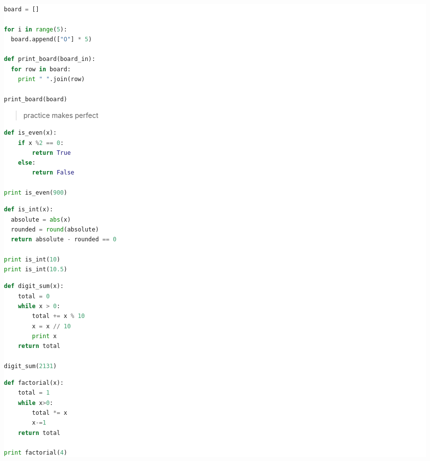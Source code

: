 ```python
board = []

for i in range(5):
  board.append(["O"] * 5)

def print_board(board_in):
  for row in board:
    print " ".join(row)

print_board(board)
```

> practice makes perfect

```python
def is_even(x):
    if x %2 == 0:
        return True
    else:
        return False
        
print is_even(900)
```

```python
def is_int(x):
  absolute = abs(x)
  rounded = round(absolute)
  return absolute - rounded == 0

print is_int(10)
print is_int(10.5)
```

```python
def digit_sum(x):
    total = 0
    while x > 0:
        total += x % 10
        x = x // 10
        print x
    return total

digit_sum(2131)
```

```python
def factorial(x):
    total = 1
    while x>0:
        total *= x
        x-=1
    return total

print factorial(4)   
```
